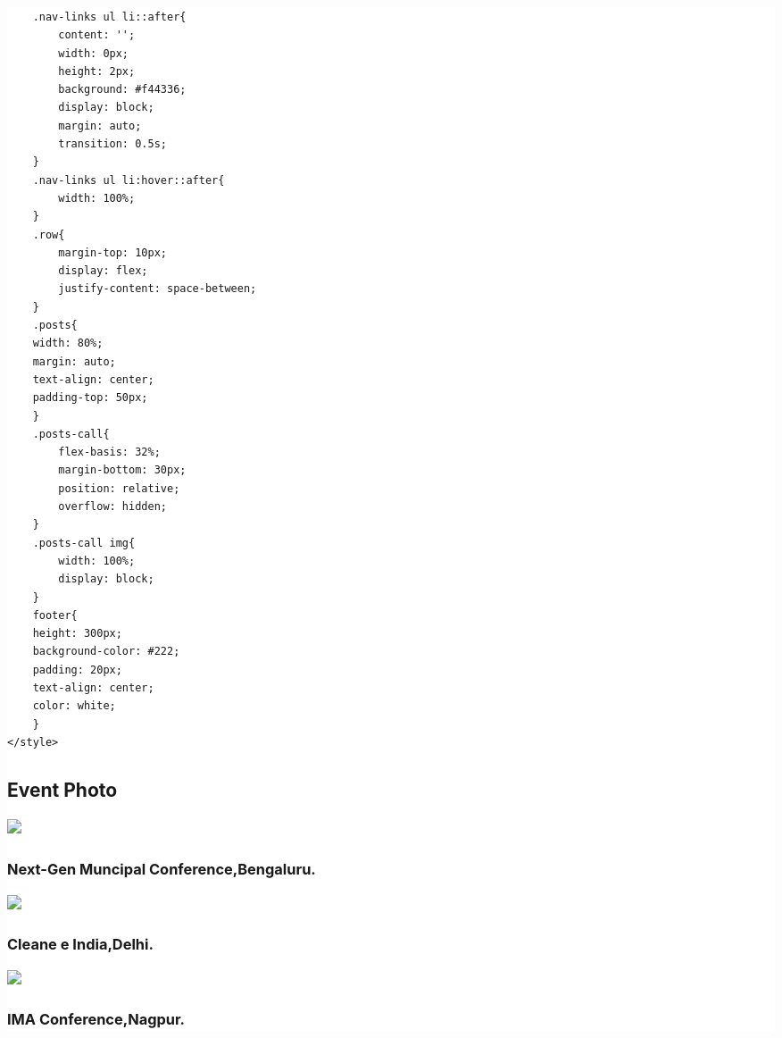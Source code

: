         .nav-links ul li::after{
            content: '';
            width: 0px;
            height: 2px;
            background: #f44336;
            display: block;
            margin: auto;
            transition: 0.5s;
        }    
        .nav-links ul li:hover::after{
            width: 100%;
        }
        .row{
            margin-top: 10px;
            display: flex;
            justify-content: space-between;
        }
        .posts{
        width: 80%;
        margin: auto;
        text-align: center;
        padding-top: 50px;
        }
        .posts-call{
            flex-basis: 32%;
            margin-bottom: 30px;
            position: relative;
            overflow: hidden;
        }
        .posts-call img{
            width: 100%; 
            display: block;
        }
        footer{
        height: 300px;
        background-color: #222;
        padding: 20px;
        text-align: center;
        color: white;
        }
    </style>
</head>
<body>
    <section class="posts">
        <h1>Event Photo</h1>
        <div class="row">
            <div class="posts-call">
                <img src="bengaluru.webp">
                <h3>Next-Gen Muncipal Conference,Bengaluru.</h3>
            </div>
            <div class="posts-call">
                <img src="delhi.jpeg">
                <h3>Cleane e India,Delhi.</h3>
            </div>
            <div class="posts-call">
                <img src="nagpur.jpg" height="255px">
                <h3>IMA Conference,Nagpur.</h3>
            </div>
        </div>
        <div class="row">
            <div class="posts-call">